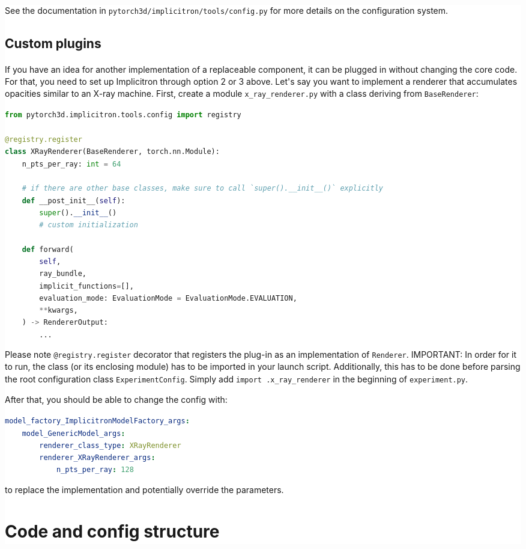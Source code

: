 See the documentation in `pytorch3d/implicitron/tools/config.py` for more details on the configuration system.

## Custom plugins

If you have an idea for another implementation of a replaceable component, it can be plugged in without changing the core code.
For that, you need to set up Implicitron through option 2 or 3 above.
Let's say you want to implement a renderer that accumulates opacities similar to an X-ray machine.
First, create a module `x_ray_renderer.py` with a class deriving from `BaseRenderer`:

```python
from pytorch3d.implicitron.tools.config import registry

@registry.register
class XRayRenderer(BaseRenderer, torch.nn.Module):
    n_pts_per_ray: int = 64

    # if there are other base classes, make sure to call `super().__init__()` explicitly
    def __post_init__(self):
        super().__init__()
        # custom initialization

    def forward(
        self,
        ray_bundle,
        implicit_functions=[],
        evaluation_mode: EvaluationMode = EvaluationMode.EVALUATION,
        **kwargs,
    ) -> RendererOutput:
        ...
```

Please note `@registry.register` decorator that registers the plug-in as an implementation of `Renderer`.
IMPORTANT: In order for it to run, the class (or its enclosing module) has to be imported in your launch script.
Additionally, this has to be done before parsing the root configuration class `ExperimentConfig`.
Simply add `import .x_ray_renderer` in the beginning of `experiment.py`.

After that, you should be able to change the config with:
```yaml
model_factory_ImplicitronModelFactory_args:
    model_GenericModel_args:
        renderer_class_type: XRayRenderer
        renderer_XRayRenderer_args:
            n_pts_per_ray: 128
```

to replace the implementation and potentially override the parameters.

# Code and config structure
